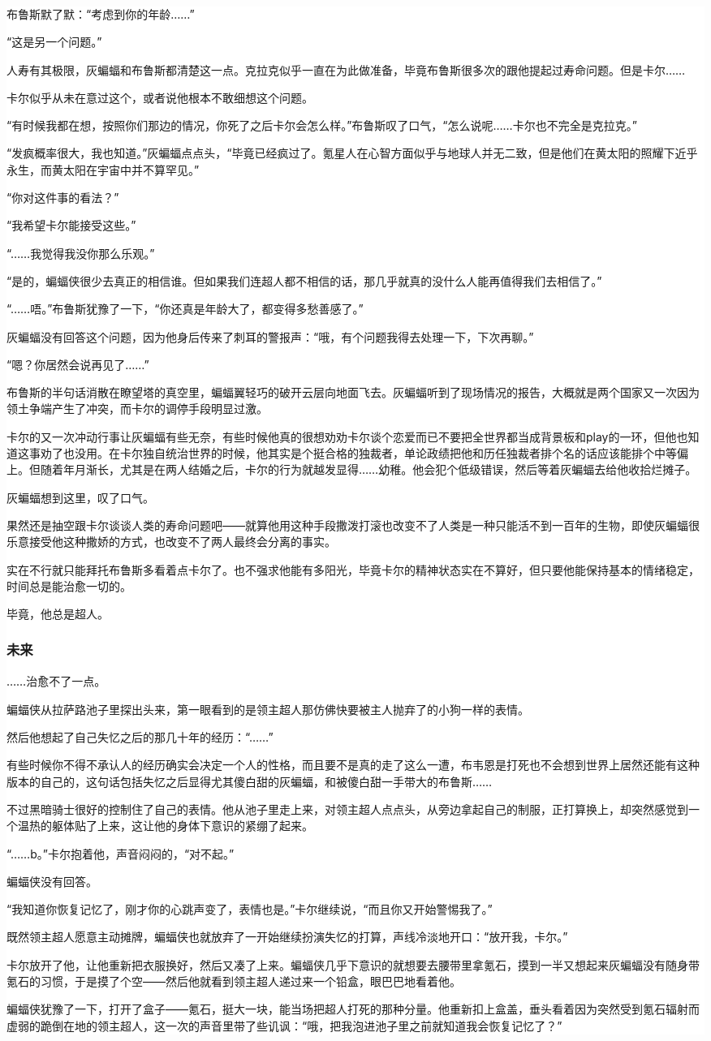 布鲁斯默了默：“考虑到你的年龄……”

“这是另一个问题。”

人寿有其极限，灰蝙蝠和布鲁斯都清楚这一点。克拉克似乎一直在为此做准备，毕竟布鲁斯很多次的跟他提起过寿命问题。但是卡尔……

卡尔似乎从未在意过这个，或者说他根本不敢细想这个问题。

“有时候我都在想，按照你们那边的情况，你死了之后卡尔会怎么样。”布鲁斯叹了口气，“怎么说呢……卡尔也不完全是克拉克。”

“发疯概率很大，我也知道。”灰蝙蝠点点头，“毕竟已经疯过了。氪星人在心智方面似乎与地球人并无二致，但是他们在黄太阳的照耀下近乎永生，而黄太阳在宇宙中并不算罕见。”

“你对这件事的看法？”

“我希望卡尔能接受这些。”

“……我觉得我没你那么乐观。”

“是的，蝙蝠侠很少去真正的相信谁。但如果我们连超人都不相信的话，那几乎就真的没什么人能再值得我们去相信了。”

“……唔。”布鲁斯犹豫了一下，“你还真是年龄大了，都变得多愁善感了。”

灰蝙蝠没有回答这个问题，因为他身后传来了刺耳的警报声：“哦，有个问题我得去处理一下，下次再聊。”

“嗯？你居然会说再见了……”

布鲁斯的半句话消散在瞭望塔的真空里，蝙蝠翼轻巧的破开云层向地面飞去。灰蝙蝠听到了现场情况的报告，大概就是两个国家又一次因为领土争端产生了冲突，而卡尔的调停手段明显过激。

卡尔的又一次冲动行事让灰蝙蝠有些无奈，有些时候他真的很想劝劝卡尔谈个恋爱而已不要把全世界都当成背景板和play的一环，但他也知道这事劝了也没用。在卡尔独自统治世界的时候，他其实是个挺合格的独裁者，单论政绩把他和历任独裁者排个名的话应该能排个中等偏上。但随着年月渐长，尤其是在两人结婚之后，卡尔的行为就越发显得……幼稚。他会犯个低级错误，然后等着灰蝙蝠去给他收拾烂摊子。

灰蝙蝠想到这里，叹了口气。

果然还是抽空跟卡尔谈谈人类的寿命问题吧——就算他用这种手段撒泼打滚也改变不了人类是一种只能活不到一百年的生物，即使灰蝙蝠很乐意接受他这种撒娇的方式，也改变不了两人最终会分离的事实。

实在不行就只能拜托布鲁斯多看着点卡尔了。也不强求他能有多阳光，毕竟卡尔的精神状态实在不算好，但只要他能保持基本的情绪稳定，时间总是能治愈一切的。

毕竟，他总是超人。

### 未来

……治愈不了一点。

蝙蝠侠从拉萨路池子里探出头来，第一眼看到的是领主超人那仿佛快要被主人抛弃了的小狗一样的表情。

然后他想起了自己失忆之后的那几十年的经历：“……”

有些时候你不得不承认人的经历确实会决定一个人的性格，而且要不是真的走了这么一遭，布韦恩是打死也不会想到世界上居然还能有这种版本的自己的，这句话包括失忆之后显得尤其傻白甜的灰蝙蝠，和被傻白甜一手带大的布鲁斯……

不过黑暗骑士很好的控制住了自己的表情。他从池子里走上来，对领主超人点点头，从旁边拿起自己的制服，正打算换上，却突然感觉到一个温热的躯体贴了上来，这让他的身体下意识的紧绷了起来。

“……b。”卡尔抱着他，声音闷闷的，“对不起。”

蝙蝠侠没有回答。

“我知道你恢复记忆了，刚才你的心跳声变了，表情也是。”卡尔继续说，“而且你又开始警惕我了。”

既然领主超人愿意主动摊牌，蝙蝠侠也就放弃了一开始继续扮演失忆的打算，声线冷淡地开口：“放开我，卡尔。”

卡尔放开了他，让他重新把衣服换好，然后又凑了上来。蝙蝠侠几乎下意识的就想要去腰带里拿氪石，摸到一半又想起来灰蝙蝠没有随身带氪石的习惯，于是摸了个空——然后他就看到领主超人递过来一个铅盒，眼巴巴地看着他。

蝙蝠侠犹豫了一下，打开了盒子——氪石，挺大一块，能当场把超人打死的那种分量。他重新扣上盒盖，垂头看着因为突然受到氪石辐射而虚弱的跪倒在地的领主超人，这一次的声音里带了些讥讽：“哦，把我泡进池子里之前就知道我会恢复记忆了？”
